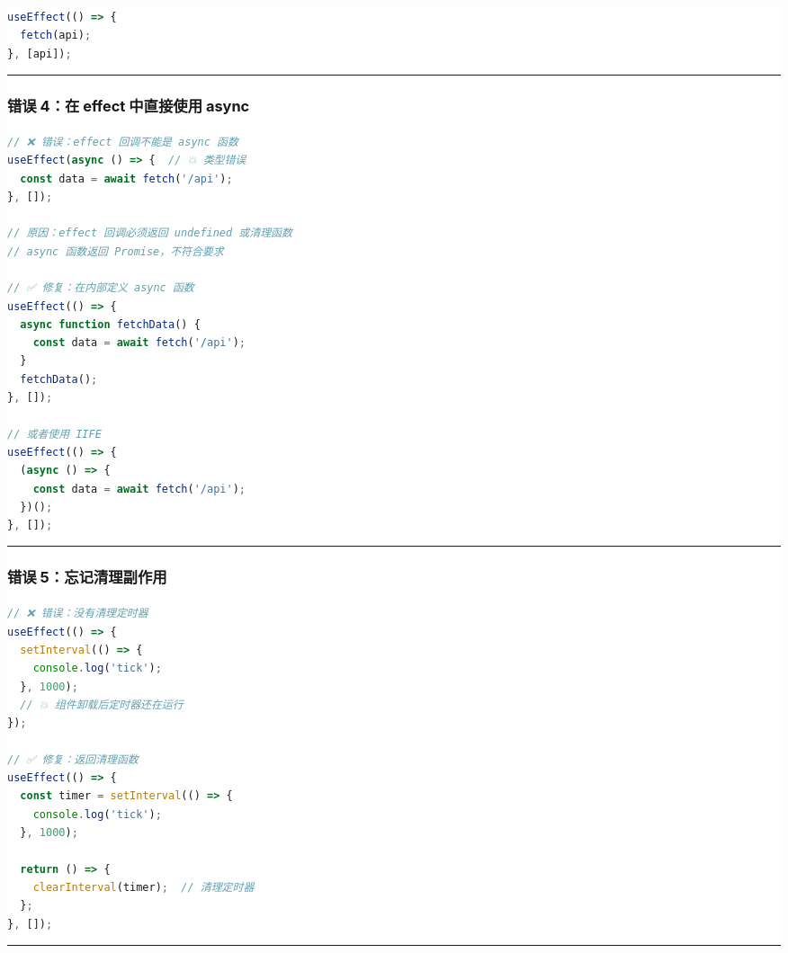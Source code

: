 ```jsx
useEffect(() => {
  fetch(api);
}, [api]);
```

---

### 错误 4：在 effect 中直接使用 async

```jsx
// ❌ 错误：effect 回调不能是 async 函数
useEffect(async () => {  // 💥 类型错误
  const data = await fetch('/api');
}, []);

// 原因：effect 回调必须返回 undefined 或清理函数
// async 函数返回 Promise，不符合要求

// ✅ 修复：在内部定义 async 函数
useEffect(() => {
  async function fetchData() {
    const data = await fetch('/api');
  }
  fetchData();
}, []);

// 或者使用 IIFE
useEffect(() => {
  (async () => {
    const data = await fetch('/api');
  })();
}, []);
```

---

### 错误 5：忘记清理副作用

```jsx
// ❌ 错误：没有清理定时器
useEffect(() => {
  setInterval(() => {
    console.log('tick');
  }, 1000);
  // 💥 组件卸载后定时器还在运行
});

// ✅ 修复：返回清理函数
useEffect(() => {
  const timer = setInterval(() => {
    console.log('tick');
  }, 1000);
  
  return () => {
    clearInterval(timer);  // 清理定时器
  };
}, []);
```

---